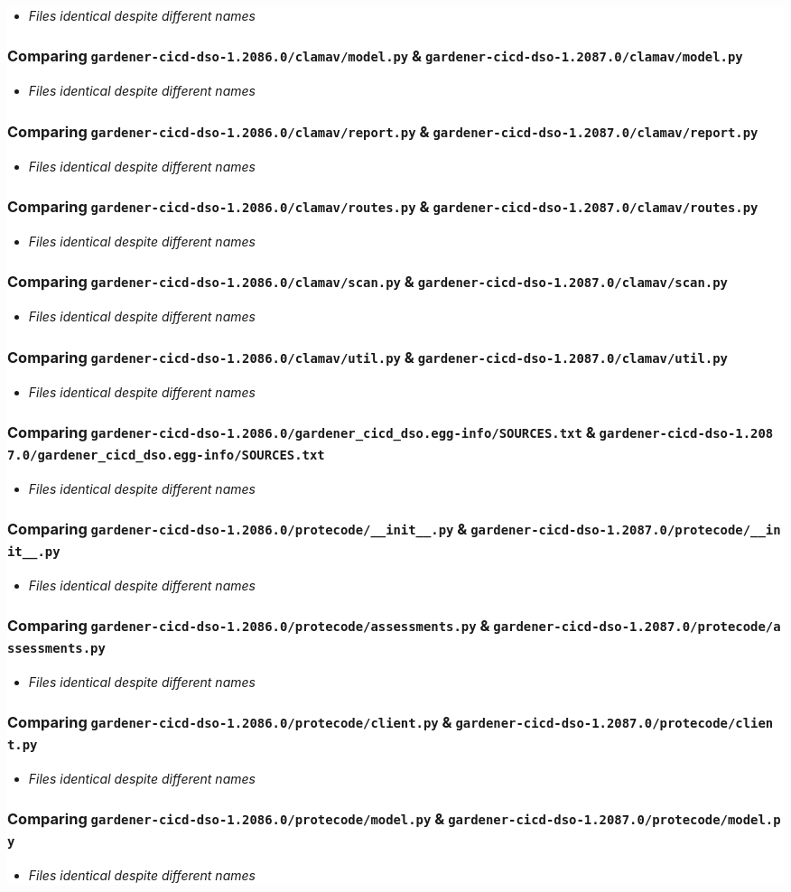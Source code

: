  * *Files identical despite different names*

### Comparing `gardener-cicd-dso-1.2086.0/clamav/model.py` & `gardener-cicd-dso-1.2087.0/clamav/model.py`

 * *Files identical despite different names*

### Comparing `gardener-cicd-dso-1.2086.0/clamav/report.py` & `gardener-cicd-dso-1.2087.0/clamav/report.py`

 * *Files identical despite different names*

### Comparing `gardener-cicd-dso-1.2086.0/clamav/routes.py` & `gardener-cicd-dso-1.2087.0/clamav/routes.py`

 * *Files identical despite different names*

### Comparing `gardener-cicd-dso-1.2086.0/clamav/scan.py` & `gardener-cicd-dso-1.2087.0/clamav/scan.py`

 * *Files identical despite different names*

### Comparing `gardener-cicd-dso-1.2086.0/clamav/util.py` & `gardener-cicd-dso-1.2087.0/clamav/util.py`

 * *Files identical despite different names*

### Comparing `gardener-cicd-dso-1.2086.0/gardener_cicd_dso.egg-info/SOURCES.txt` & `gardener-cicd-dso-1.2087.0/gardener_cicd_dso.egg-info/SOURCES.txt`

 * *Files identical despite different names*

### Comparing `gardener-cicd-dso-1.2086.0/protecode/__init__.py` & `gardener-cicd-dso-1.2087.0/protecode/__init__.py`

 * *Files identical despite different names*

### Comparing `gardener-cicd-dso-1.2086.0/protecode/assessments.py` & `gardener-cicd-dso-1.2087.0/protecode/assessments.py`

 * *Files identical despite different names*

### Comparing `gardener-cicd-dso-1.2086.0/protecode/client.py` & `gardener-cicd-dso-1.2087.0/protecode/client.py`

 * *Files identical despite different names*

### Comparing `gardener-cicd-dso-1.2086.0/protecode/model.py` & `gardener-cicd-dso-1.2087.0/protecode/model.py`

 * *Files identical despite different names*
